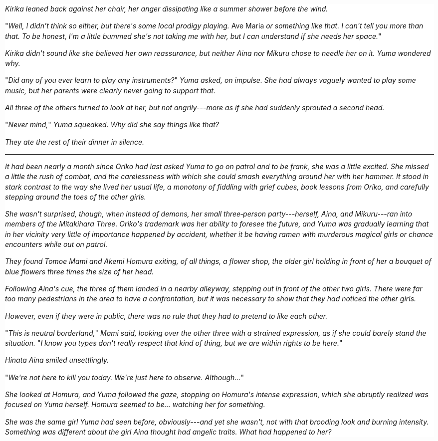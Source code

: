 *Kirika leaned back against her chair, her anger dissipating like a summer shower before the wind.*

\"*Well, I didn\'t think so either, but there\'s some local prodigy playing.* Ave Maria *or something like that. I can\'t tell you more than that. To be honest, I\'m a little bummed she\'s not taking me with her, but I can understand if she needs her space.*\"

*Kirika didn\'t sound like she believed her own reassurance, but neither Aina nor Mikuru chose to needle her on it. Yuma wondered why.*

\"*Did any of you ever learn to play any instruments?*\" *Yuma asked, on impulse. She had always vaguely wanted to play some music, but her parents were clearly never going to support that.*

*All three of the others turned to look at her, but not angrily---more as if she had suddenly sprouted a second head.*

\"*Never mind,*\" *Yuma squeaked. Why did she say things like that?*

*They ate the rest of their dinner in silence.*

------------------------------------------------------------------------

*It had been nearly a month since Oriko had last asked Yuma to go on patrol and to be frank, she was a little excited. She missed a little the rush of combat, and the carelessness with which she could smash everything around her with her hammer. It stood in stark contrast to the way she lived her usual life, a monotony of fiddling with grief cubes, book lessons from Oriko, and carefully stepping around the toes of the other girls.*

*She wasn\'t surprised, though, when instead of demons, her small three‐person party---herself, Aina, and Mikuru---ran into members of the Mitakihara Three. Oriko\'s trademark was her ability to foresee the future, and Yuma was gradually learning that in her vicinity very little of importance happened by accident, whether it be having ramen with murderous magical girls or chance encounters while out on patrol.*

*They found Tomoe Mami and Akemi Homura exiting, of all things, a flower shop, the older girl holding in front of her a bouquet of blue flowers three times the size of her head.*

*Following Aina\'s cue, the three of them landed in a nearby alleyway, stepping out in front of the other two girls. There were far too many pedestrians in the area to have a confrontation, but it was necessary to show that they had noticed the other girls.*

*However, even if they were in public, there was no rule that they had to pretend to like each other.*

\"*This is neutral borderland,*\" *Mami said, looking over the other three with a strained expression, as if she could barely stand the situation.* \"*I know you types don\'t really respect that kind of thing, but we are within rights to be here.*\"

*Hinata Aina smiled unsettlingly.*

\"*We\'re not here to kill you today. We\'re just here to observe. Although...*\"

*She looked at Homura, and Yuma followed the gaze, stopping on Homura\'s intense expression, which she abruptly realized was focused on Yuma herself. Homura seemed to be... watching her for something.*

*She was the same girl Yuma had seen before, obviously---and yet she wasn\'t, not with that brooding look and burning intensity. Something was different about the girl Aina thought had angelic traits. What had happened to her?*
